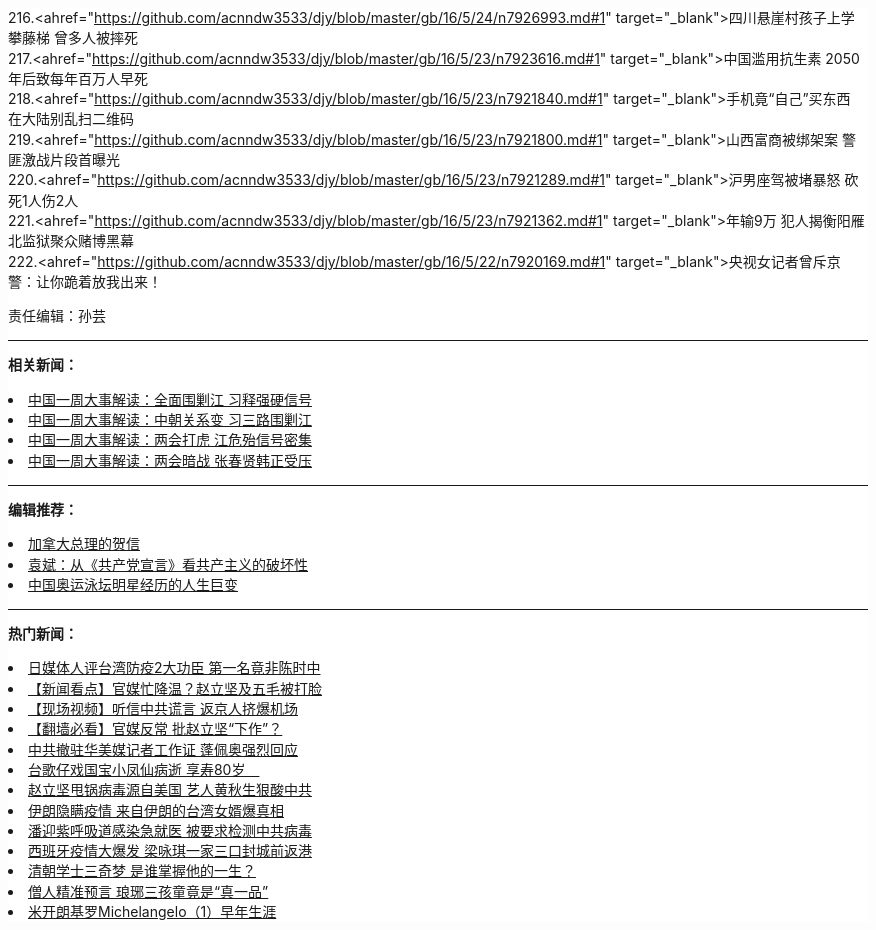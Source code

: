 216.<ahref="https://github.com/acnndw3533/djy/blob/master/gb/16/5/24/n7926993.md#1" target="_blank">四川悬崖村孩子上学攀藤梯 曾多人被摔死</a><br />
217.<ahref="https://github.com/acnndw3533/djy/blob/master/gb/16/5/23/n7923616.md#1" target="_blank">中国滥用抗生素 2050年后致每年百万人早死</a><br />
218.<ahref="https://github.com/acnndw3533/djy/blob/master/gb/16/5/23/n7921840.md#1" target="_blank">手机竟“自己”买东西 在大陆别乱扫二维码</a><br />
219.<ahref="https://github.com/acnndw3533/djy/blob/master/gb/16/5/23/n7921800.md#1" target="_blank">山西富商被绑架案 警匪激战片段首曝光</a><br />
220.<ahref="https://github.com/acnndw3533/djy/blob/master/gb/16/5/23/n7921289.md#1" target="_blank">沪男座驾被堵暴怒 砍死1人伤2人</a><br />
221.<ahref="https://github.com/acnndw3533/djy/blob/master/gb/16/5/23/n7921362.md#1" target="_blank">年输9万 犯人揭衡阳雁北监狱聚众赌博黑幕</a><br />
222.<ahref="https://github.com/acnndw3533/djy/blob/master/gb/16/5/22/n7920169.md#1" target="_blank">央视女记者曾斥京警：让你跪着放我出来！</a></p>
<p>责任编辑：孙芸</p>
	
<hr>


<strong>相关新闻：</strong>
<li><a href="https://github.com/acnndw3533/djy/blob/master/gb/16/2/21/n4644805.md#1">中国一周大事解读：全面围剿江 习释强硬信号</a></li>
<li><a href="https://github.com/acnndw3533/djy/blob/master/gb/16/2/29/n4650474.md#1">中国一周大事解读：中朝关系变 习三路围剿江</a></li>
<li><a href="https://github.com/acnndw3533/djy/blob/master/gb/16/3/7/n4656060.md#1">中国一周大事解读：两会打虎 江危殆信号密集</a></li>
<li><a href="https://github.com/acnndw3533/djy/blob/master/gb/16/3/14/n4661674.md#1">中国一周大事解读：两会暗战 张春贤韩正受压</a></li>
<hr>


<strong>编辑推荐：</strong>
<li><a href="https://github.com/upjkzu3674/djy/blob/master/gb/15/12/10/n4593139.md?dfh#1" target="_blank">加拿大总理的贺信</a></li><li><a href="https://github.com/tsiac2612/djy/blob/master/gb/19/12/5/n11701848.md#1" target="_blank">袁斌：从《共产党宣言》看共产主义的破坏性</a></li><li><a href="https://github.com/tsiac2612/djy/blob/master/gb/18/7/5/n10539350.md#1" target="_blank">中国奥运泳坛明星经历的人生巨变</a></li>
<hr>

<strong>热门新闻：</strong>
<li><a href="https://github.com/acnndw3533/djy/blob/master/gb/20/3/16/n11943195.md#1">日媒体人评台湾防疫2大功臣 第一名竟非陈时中</a></li>
<li><a href="https://github.com/acnndw3533/djy/blob/master/gb/20/3/16/n11945071.md#1">【新闻看点】官媒忙降温？赵立坚及五毛被打脸</a></li>
<li><a href="https://github.com/acnndw3533/djy/blob/master/gb/20/3/17/n11946346.md#1">【现场视频】听信中共谎言 返京人挤爆机场</a></li>
<li><a href="https://github.com/acnndw3533/djy/blob/master/gb/20/3/17/n11945722.md#1">【翻墙必看】官媒反常 批赵立坚“下作”？</a></li>
<li><a href="https://github.com/acnndw3533/djy/blob/master/gb/20/3/17/n11948259.md#1">中共撤驻华美媒记者工作证 蓬佩奥强烈回应</a></li>
<li><a href="https://github.com/acnndw3533/djy/blob/master/gb/20/3/17/n11946544.md#1">台歌仔戏国宝小凤仙病逝 享寿80岁　</a></li>
<li><a href="https://github.com/acnndw3533/djy/blob/master/gb/20/3/15/n11942589.md#1">赵立坚甩锅病毒源自美国 艺人黄秋生狠酸中共</a></li>
<li><a href="https://github.com/acnndw3533/djy/blob/master/gb/20/3/17/n11947993.md#1">伊朗隐瞒疫情 来自伊朗的台湾女婿爆真相</a></li>
<li><a href="https://github.com/acnndw3533/djy/blob/master/gb/20/3/15/n11942781.md#1">潘迎紫呼吸道感染急就医 被要求检测中共病毒</a></li>
<li><a href="https://github.com/acnndw3533/djy/blob/master/gb/20/3/15/n11942415.md#1">西班牙疫情大爆发 梁咏琪一家三口封城前返港</a></li>
<li><a href="https://github.com/acnndw3533/djy/blob/master/gb/20/3/11/n11933369.md#1">清朝学士三奇梦 是谁掌握他的一生？</a></li>
<li><a href="https://github.com/acnndw3533/djy/blob/master/gb/20/3/11/n11933376.md#1">僧人精准预言 琅琊三孩童竟是“真一品”</a></li>
<li><a href="https://github.com/acnndw3533/djy/blob/master/gb/13/1/31/n3790016.md#1">米开朗基罗Michelangelo（1）早年生涯</a></li>